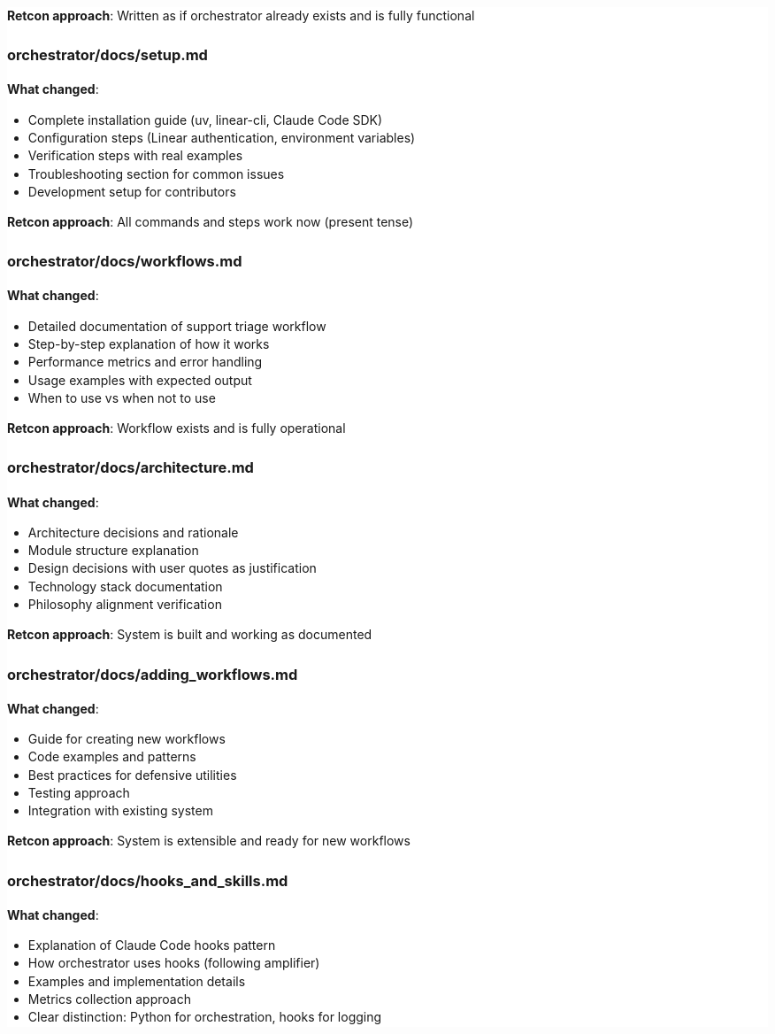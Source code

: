 **Retcon approach**: Written as if orchestrator already exists and is fully functional

### orchestrator/docs/setup.md

**What changed**:
- Complete installation guide (uv, linear-cli, Claude Code SDK)
- Configuration steps (Linear authentication, environment variables)
- Verification steps with real examples
- Troubleshooting section for common issues
- Development setup for contributors

**Retcon approach**: All commands and steps work now (present tense)

### orchestrator/docs/workflows.md

**What changed**:
- Detailed documentation of support triage workflow
- Step-by-step explanation of how it works
- Performance metrics and error handling
- Usage examples with expected output
- When to use vs when not to use

**Retcon approach**: Workflow exists and is fully operational

### orchestrator/docs/architecture.md

**What changed**:
- Architecture decisions and rationale
- Module structure explanation
- Design decisions with user quotes as justification
- Technology stack documentation
- Philosophy alignment verification

**Retcon approach**: System is built and working as documented

### orchestrator/docs/adding_workflows.md

**What changed**:
- Guide for creating new workflows
- Code examples and patterns
- Best practices for defensive utilities
- Testing approach
- Integration with existing system

**Retcon approach**: System is extensible and ready for new workflows

### orchestrator/docs/hooks_and_skills.md

**What changed**:
- Explanation of Claude Code hooks pattern
- How orchestrator uses hooks (following amplifier)
- Examples and implementation details
- Metrics collection approach
- Clear distinction: Python for orchestration, hooks for logging
